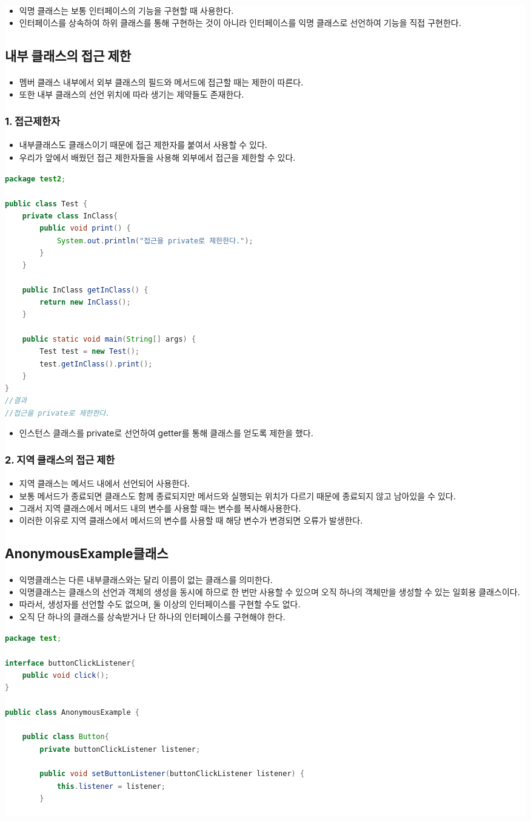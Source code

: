- 익명 클래스는 보통 인터페이스의 기능을 구현할 때 사용한다.
- 인터페이스를 상속하여 하위 클래스를 통해 구현하는 것이 아니라 인터페이스를 익명 클래스로 선언하여 기능을 직접 구현한다.

## 내부 클래스의 접근 제한
- 멤버 클래스 내부에서 외부 클래스의 필드와 메서드에 접근할 때는 제한이 따른다.
- 또한 내부 클래스의 선언 위치에 따라 생기는 제약들도 존재한다.
### 1. 접근제한자
- 내부클래스도 클래스이기 때문에 접근 제한자를 붙여서 사용할 수 있다.
- 우리가 앞에서 배웠던 접근 제한자들을 사용해 외부에서 접근을 제한할 수 있다.
```java
package test2;

public class Test {
	private class InClass{
		public void print() {
			System.out.println("접근을 private로 제한한다.");
		}
	}
	
	public InClass getInClass() {
		return new InClass();
	}

	public static void main(String[] args) {
		Test test = new Test();
		test.getInClass().print();
	}
}
//결과
//접근을 private로 제한한다.
```
- 인스턴스 클래스를 private로 선언하여 getter를 통해 클래스를 얻도록 제한을 했다.

### 2. 지역 클래스의 접근 제한
- 지역 클래스는 메서드 내에서 선언되어 사용한다.
- 보통 메서드가 종료되면 클래스도 함께 종료되지만 메서드와 실행되는 위치가 다르기 때문에 종료되지 않고 남아있을 수 있다.
- 그래서 지역 클래스에서 메서드 내의 변수를 사용할 때는 변수를 복사해사용한다.
- 이러한 이유로 지역 클래스에서 메서드의 변수를 사용할 때 해당 변수가 변경되면 오류가 발생한다.
```java
```

## AnonymousExample클래스
- 익명클래스는 다른 내부클래스와는 달리 이름이 없는 클래스를 의미한다.
- 익명클래스는 클래스의 선언과 객체의 생성을 동시에 하므로 한 번만 사용할 수 있으며 오직 하나의 객체만을 생성할 수 있는 일회용 클래스이다.
- 따라서, 생성자를 선언할 수도 없으며, 둘 이상의 인터페이스를 구현할 수도 없다.
- 오직 단 하나의 클래스를 상속받거나 단 하나의 인터페이스를 구현해야 한다.
```java
package test;

interface buttonClickListener{
	public void click();
}

public class AnonymousExample {
	
	public class Button{
		private buttonClickListener listener;
		
		public void setButtonListener(buttonClickListener listener) {
			this.listener = listener;
		}
		
```